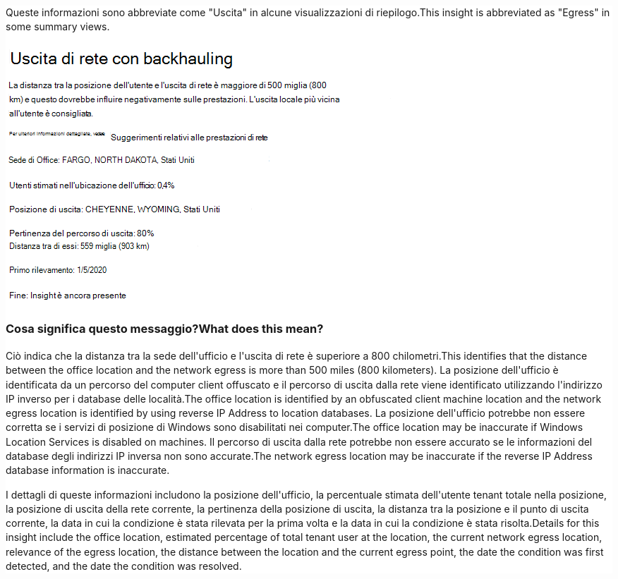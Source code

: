 <span data-ttu-id="41e0c-123">Queste informazioni sono abbreviate come "Uscita" in alcune visualizzazioni di riepilogo.</span><span class="sxs-lookup"><span data-stu-id="41e0c-123">This insight is abbreviated as "Egress" in some summary views.</span></span>

![Uscita dalla rete con backhauled](../media/m365-mac-perf/m365-mac-perf-insights-detail-backhauled.png)

### <a name="what-does-this-mean"></a><span data-ttu-id="41e0c-125">Cosa significa questo messaggio?</span><span class="sxs-lookup"><span data-stu-id="41e0c-125">What does this mean?</span></span>

<span data-ttu-id="41e0c-126">Ciò indica che la distanza tra la sede dell'ufficio e l'uscita di rete è superiore a 800 chilometri.</span><span class="sxs-lookup"><span data-stu-id="41e0c-126">This identifies that the distance between the office location and the network egress is more than 500 miles (800 kilometers).</span></span> <span data-ttu-id="41e0c-127">La posizione dell'ufficio è identificata da un percorso del computer client offuscato e il percorso di uscita dalla rete viene identificato utilizzando l'indirizzo IP inverso per i database delle località.</span><span class="sxs-lookup"><span data-stu-id="41e0c-127">The office location is identified by an obfuscated client machine location and the network egress location is identified by using reverse IP Address to location databases.</span></span> <span data-ttu-id="41e0c-128">La posizione dell'ufficio potrebbe non essere corretta se i servizi di posizione di Windows sono disabilitati nei computer.</span><span class="sxs-lookup"><span data-stu-id="41e0c-128">The office location may be inaccurate if Windows Location Services is disabled on machines.</span></span> <span data-ttu-id="41e0c-129">Il percorso di uscita dalla rete potrebbe non essere accurato se le informazioni del database degli indirizzi IP inversa non sono accurate.</span><span class="sxs-lookup"><span data-stu-id="41e0c-129">The network egress location may be inaccurate if the reverse IP Address database information is inaccurate.</span></span>

<span data-ttu-id="41e0c-130">I dettagli di queste informazioni includono la posizione dell'ufficio, la percentuale stimata dell'utente tenant totale nella posizione, la posizione di uscita della rete corrente, la pertinenza della posizione di uscita, la distanza tra la posizione e il punto di uscita corrente, la data in cui la condizione è stata rilevata per la prima volta e la data in cui la condizione è stata risolta.</span><span class="sxs-lookup"><span data-stu-id="41e0c-130">Details for this insight include the office location, estimated percentage of total tenant user at the location, the current network egress location, relevance of the egress location, the distance between the location and the current egress point, the date the condition was first detected, and the date the condition was resolved.</span></span>
